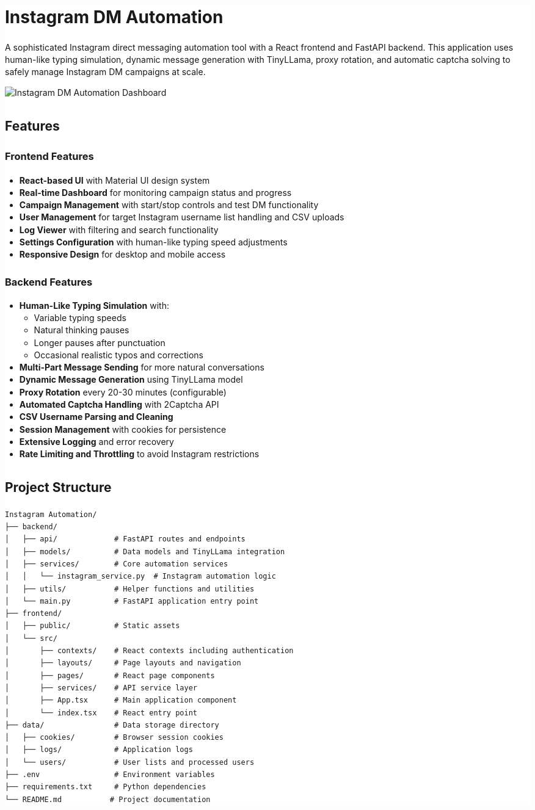 # Instagram DM Automation

A sophisticated Instagram direct messaging automation tool with a React frontend and FastAPI backend. This application uses human-like typing simulation, dynamic message generation with TinyLLama, proxy rotation, and automatic captcha solving to safely manage Instagram DM campaigns at scale.

![Instagram DM Automation Dashboard](https://i.imgur.com/example.png)

## Features

### Frontend Features
- **React-based UI** with Material UI design system
- **Real-time Dashboard** for monitoring campaign status and progress
- **Campaign Management** with start/stop controls and test DM functionality
- **User Management** for target Instagram username list handling and CSV uploads
- **Log Viewer** with filtering and search functionality
- **Settings Configuration** with human-like typing speed adjustments
- **Responsive Design** for desktop and mobile access

### Backend Features
- **Human-Like Typing Simulation** with:
  - Variable typing speeds
  - Natural thinking pauses
  - Longer pauses after punctuation
  - Occasional realistic typos and corrections
- **Multi-Part Message Sending** for more natural conversations
- **Dynamic Message Generation** using TinyLLama model
- **Proxy Rotation** every 20-30 minutes (configurable)
- **Automated Captcha Handling** with 2Captcha API
- **CSV Username Parsing and Cleaning**
- **Session Management** with cookies for persistence
- **Extensive Logging** and error recovery
- **Rate Limiting and Throttling** to avoid Instagram restrictions

## Project Structure

```
Instagram Automation/
├── backend/
│   ├── api/             # FastAPI routes and endpoints
│   ├── models/          # Data models and TinyLLama integration
│   ├── services/        # Core automation services
│   │   └── instagram_service.py  # Instagram automation logic
│   ├── utils/           # Helper functions and utilities
│   └── main.py          # FastAPI application entry point
├── frontend/
│   ├── public/          # Static assets
│   └── src/
│       ├── contexts/    # React contexts including authentication
│       ├── layouts/     # Page layouts and navigation
│       ├── pages/       # React page components
│       ├── services/    # API service layer
│       ├── App.tsx      # Main application component
│       └── index.tsx    # React entry point
├── data/                # Data storage directory
│   ├── cookies/         # Browser session cookies
│   ├── logs/            # Application logs
│   └── users/           # User lists and processed users
├── .env                 # Environment variables
├── requirements.txt     # Python dependencies
└── README.md           # Project documentation
```